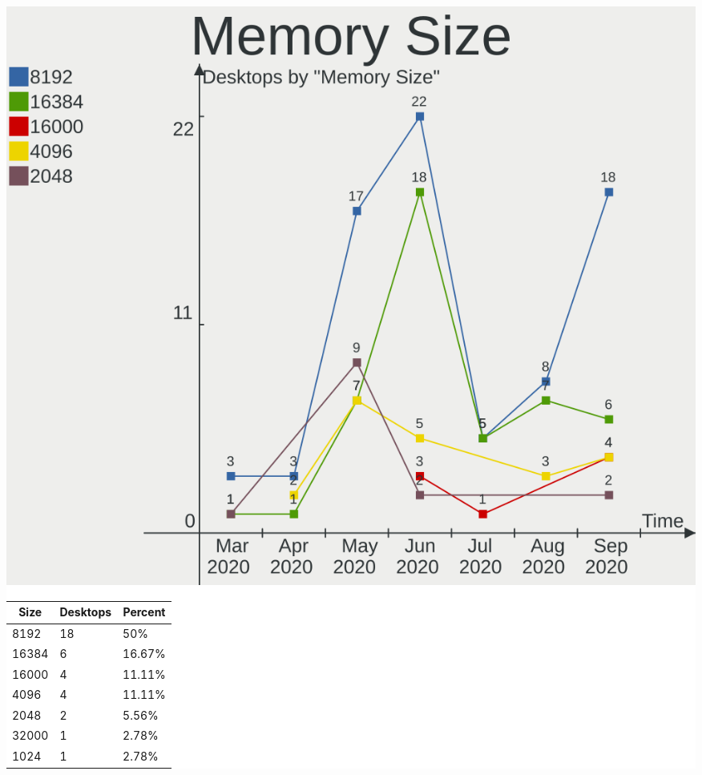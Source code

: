 ![Memory Size](./images/line_chart/memory_size.svg)

| Size  | Desktops | Percent |
|-------|----------|---------|
| 8192  | 18       | 50%     |
| 16384 | 6        | 16.67%  |
| 16000 | 4        | 11.11%  |
| 4096  | 4        | 11.11%  |
| 2048  | 2        | 5.56%   |
| 32000 | 1        | 2.78%   |
| 1024  | 1        | 2.78%   |
